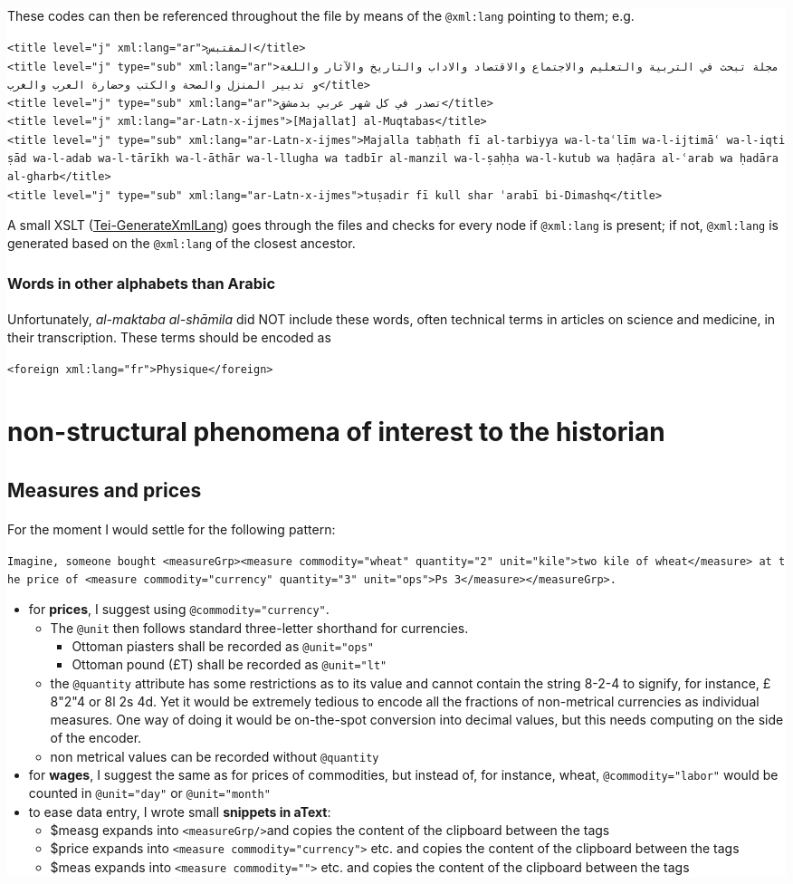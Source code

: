 These codes can then be referenced throughout the file by means of the `@xml:lang` pointing to them; e.g.

~~~{.xml}
<title level="j" xml:lang="ar">المقتبس</title>
<title level="j" type="sub" xml:lang="ar">مجلة تبحث في التربية والتعليم والاجتماع والاقتصاد والاداب والتاريخ والآثار واللغة و تدبير المنزل والصحة والكتب وحضارة العرب والغرب</title>
<title level="j" type="sub" xml:lang="ar">تصدر في كل شهر عربي بدمشق</title>
<title level="j" xml:lang="ar-Latn-x-ijmes">[Majallat] al-Muqtabas</title>
<title level="j" type="sub" xml:lang="ar-Latn-x-ijmes">Majalla tabḥath fī al-tarbiyya wa-l-taʿlīm wa-l-ijtimāʿ wa-l-iqtiṣād wa-l-adab wa-l-tārīkh wa-l-āthār wa-l-llugha wa tadbīr al-manzil wa-l-ṣaḥḥa wa-l-kutub wa ḥaḍāra al-ʿarab wa ḥadāra al-gharb</title>
<title level="j" type="sub" xml:lang="ar-Latn-x-ijmes">tuṣadir fī kull shar ʿarabī bi-Dimashq</title>
~~~

A small XSLT ([Tei-GenerateXmlLang](xslt/Tei-GenerateXmlLang.xsl)) goes through the files and checks for every node if `@xml:lang` is present; if not, `@xml:lang` is generated based on the `@xml:lang` of the closest ancestor.

### Words in other alphabets than Arabic

Unfortunately, *al-maktaba al-shāmila* did NOT include these words, often technical terms in articles on science and medicine, in their transcription. These terms should be encoded as

~~~{.xml}
<foreign xml:lang="fr">Physique</foreign>
~~~

# non-structural phenomena of interest to the historian

## Measures and prices

For the moment I would settle for the following pattern: 

~~~ {.xml}
Imagine, someone bought <measureGrp><measure commodity="wheat" quantity="2" unit="kile">two kile of wheat</measure> at the price of <measure commodity="currency" quantity="3" unit="ops">Ps 3</measure></measureGrp>.
~~~

- for **prices**, I suggest using `@commodity="currency"`. 
    + The `@unit` then follows standard three-letter shorthand for currencies. 
        * Ottoman piasters shall be recorded as `@unit="ops"`
        * Ottoman pound (£T) shall be recorded as `@unit="lt"`
    + the `@quantity` attribute has some restrictions as to its value and cannot contain the string 8-2-4 to signify, for instance, £ 8"2"4 or 8l 2s 4d. Yet it would be extremely tedious to encode all the fractions of non-metrical currencies as individual measures. One way of doing it would be on-the-spot conversion into decimal values, but this needs computing on the side of the encoder.
    + non metrical values can be recorded without `@quantity`
- for **wages**, I suggest the same as for prices of commodities, but instead of, for instance, wheat, `@commodity="labor"` would be counted in `@unit="day"` or `@unit="month"`
- to ease data entry, I wrote small **snippets in aText**:
    + $measg expands into `<measureGrp/>`and copies the content of the clipboard between the tags
    + $price expands into `<measure commodity="currency">` etc. and copies the content of the clipboard between the tags
    + $meas expands into `<measure commodity="">` etc. and copies the content of the clipboard between the tags
